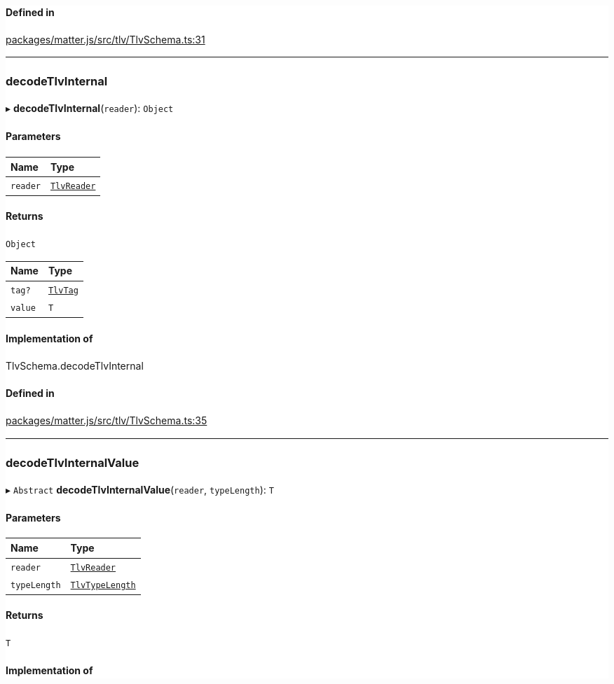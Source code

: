 #### Defined in

[packages/matter.js/src/tlv/TlvSchema.ts:31](https://github.com/project-chip/matter.js/blob/5bdbf8d/packages/matter.js/src/tlv/TlvSchema.ts#L31)

___

### decodeTlvInternal

▸ **decodeTlvInternal**(`reader`): `Object`

#### Parameters

| Name | Type |
| :------ | :------ |
| `reader` | [`TlvReader`](../interfaces/tlv.TlvReader.md) |

#### Returns

`Object`

| Name | Type |
| :------ | :------ |
| `tag?` | [`TlvTag`](../modules/tlv.md#tlvtag) |
| `value` | `T` |

#### Implementation of

TlvSchema.decodeTlvInternal

#### Defined in

[packages/matter.js/src/tlv/TlvSchema.ts:35](https://github.com/project-chip/matter.js/blob/5bdbf8d/packages/matter.js/src/tlv/TlvSchema.ts#L35)

___

### decodeTlvInternalValue

▸ `Abstract` **decodeTlvInternalValue**(`reader`, `typeLength`): `T`

#### Parameters

| Name | Type |
| :------ | :------ |
| `reader` | [`TlvReader`](../interfaces/tlv.TlvReader.md) |
| `typeLength` | [`TlvTypeLength`](../modules/tlv.md#tlvtypelength) |

#### Returns

`T`

#### Implementation of

